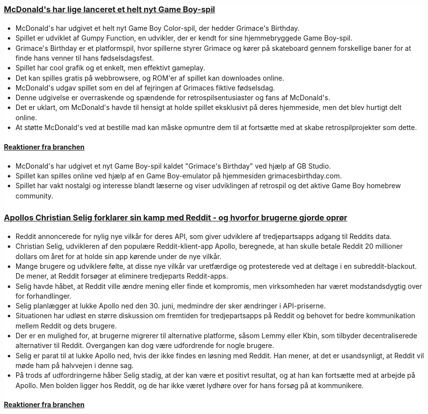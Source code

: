 ### [McDonald's har lige lanceret et helt nyt Game Boy-spil](https://retrododo.com/mcdonalds-grimaces-birthday/)

- McDonald's har udgivet et helt nyt Game Boy Color-spil, der hedder Grimace's Birthday.
- Spillet er udviklet af Gumpy Function, en udvikler, der er kendt for sine hjemmebryggede Game Boy-spil.
- Grimace's Birthday er et platformspil, hvor spillerne styrer Grimace og kører på skateboard gennem forskellige baner for at finde hans venner til hans fødselsdagsfest.
- Spillet har cool grafik og et enkelt, men effektivt gameplay.
- Det kan spilles gratis på webbrowsere, og ROM'er af spillet kan downloades online.
- McDonald's udgav spillet som en del af fejringen af Grimaces fiktive fødselsdag.
- Denne udgivelse er overraskende og spændende for retrospilsentusiaster og fans af McDonald's.
- Det er uklart, om McDonald's havde til hensigt at holde spillet eksklusivt på deres hjemmeside, men det blev hurtigt delt online.
- At støtte McDonald's ved at bestille mad kan måske opmuntre dem til at fortsætte med at skabe retrospilprojekter som dette.

#### [Reaktioner fra branchen](http://news.ycombinator.com/item?id=36316134)

- McDonald's har udgivet et nyt Game Boy-spil kaldet "Grimace's Birthday" ved hjælp af GB Studio.
- Spillet kan spilles online ved hjælp af en Game Boy-emulator på hjemmesiden grimacesbirthday.com.
- Spillet har vakt nostalgi og interesse blandt læserne og viser udviklingen af retrospil og det aktive Game Boy homebrew community.

### [Apollos Christian Selig forklarer sin kamp med Reddit - og hvorfor brugerne gjorde oprør](https://www.theverge.com/2023/6/13/23759180/reddit-protest-private-apollo-christian-selig-subreddit)

- Reddit annoncerede for nylig nye vilkår for deres API, som giver udviklere af tredjepartsapps adgang til Reddits data.
- Christian Selig, udvikleren af den populære Reddit-klient-app Apollo, beregnede, at han skulle betale Reddit 20 millioner dollars om året for at holde sin app kørende under de nye vilkår.
- Mange brugere og udviklere følte, at disse nye vilkår var uretfærdige og protesterede ved at deltage i en subreddit-blackout. De mener, at Reddit forsøger at eliminere tredjeparts Reddit-apps.
- Selig havde håbet, at Reddit ville ændre mening eller finde et kompromis, men virksomheden har været modstandsdygtig over for forhandlinger.
- Selig planlægger at lukke Apollo ned den 30. juni, medmindre der sker ændringer i API-priserne.
- Situationen har udløst en større diskussion om fremtiden for tredjepartsapps på Reddit og behovet for bedre kommunikation mellem Reddit og dets brugere.
- Der er en mulighed for, at brugerne migrerer til alternative platforme, såsom Lemmy eller Kbin, som tilbyder decentraliserede alternativer til Reddit. Overgangen kan dog være udfordrende for nogle brugere.
- Selig er parat til at lukke Apollo ned, hvis der ikke findes en løsning med Reddit. Han mener, at det er usandsynligt, at Reddit vil møde ham på halvvejen i denne sag.
- På trods af udfordringerne håber Selig stadig, at der kan være et positivt resultat, og at han kan fortsætte med at arbejde på Apollo. Men bolden ligger hos Reddit, og de har ikke været lydhøre over for hans forsøg på at kommunikere.

#### [Reaktioner fra branchen](http://news.ycombinator.com/item?id=36312122)
